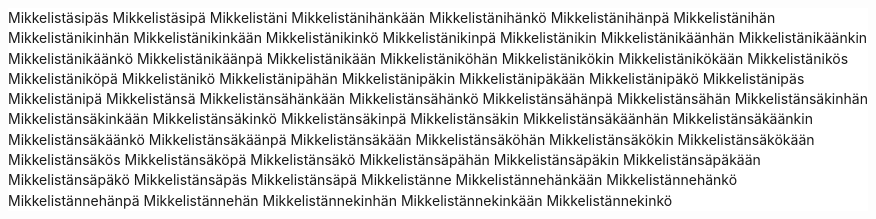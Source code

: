 Mikkelistäsipäs
Mikkelistäsipä
Mikkelistäni
Mikkelistänihänkään
Mikkelistänihänkö
Mikkelistänihänpä
Mikkelistänihän
Mikkelistänikinhän
Mikkelistänikinkään
Mikkelistänikinkö
Mikkelistänikinpä
Mikkelistänikin
Mikkelistänikäänhän
Mikkelistänikäänkin
Mikkelistänikäänkö
Mikkelistänikäänpä
Mikkelistänikään
Mikkelistäniköhän
Mikkelistänikökin
Mikkelistänikökään
Mikkelistänikös
Mikkelistäniköpä
Mikkelistänikö
Mikkelistänipähän
Mikkelistänipäkin
Mikkelistänipäkään
Mikkelistänipäkö
Mikkelistänipäs
Mikkelistänipä
Mikkelistänsä
Mikkelistänsähänkään
Mikkelistänsähänkö
Mikkelistänsähänpä
Mikkelistänsähän
Mikkelistänsäkinhän
Mikkelistänsäkinkään
Mikkelistänsäkinkö
Mikkelistänsäkinpä
Mikkelistänsäkin
Mikkelistänsäkäänhän
Mikkelistänsäkäänkin
Mikkelistänsäkäänkö
Mikkelistänsäkäänpä
Mikkelistänsäkään
Mikkelistänsäköhän
Mikkelistänsäkökin
Mikkelistänsäkökään
Mikkelistänsäkös
Mikkelistänsäköpä
Mikkelistänsäkö
Mikkelistänsäpähän
Mikkelistänsäpäkin
Mikkelistänsäpäkään
Mikkelistänsäpäkö
Mikkelistänsäpäs
Mikkelistänsäpä
Mikkelistänne
Mikkelistännehänkään
Mikkelistännehänkö
Mikkelistännehänpä
Mikkelistännehän
Mikkelistännekinhän
Mikkelistännekinkään
Mikkelistännekinkö